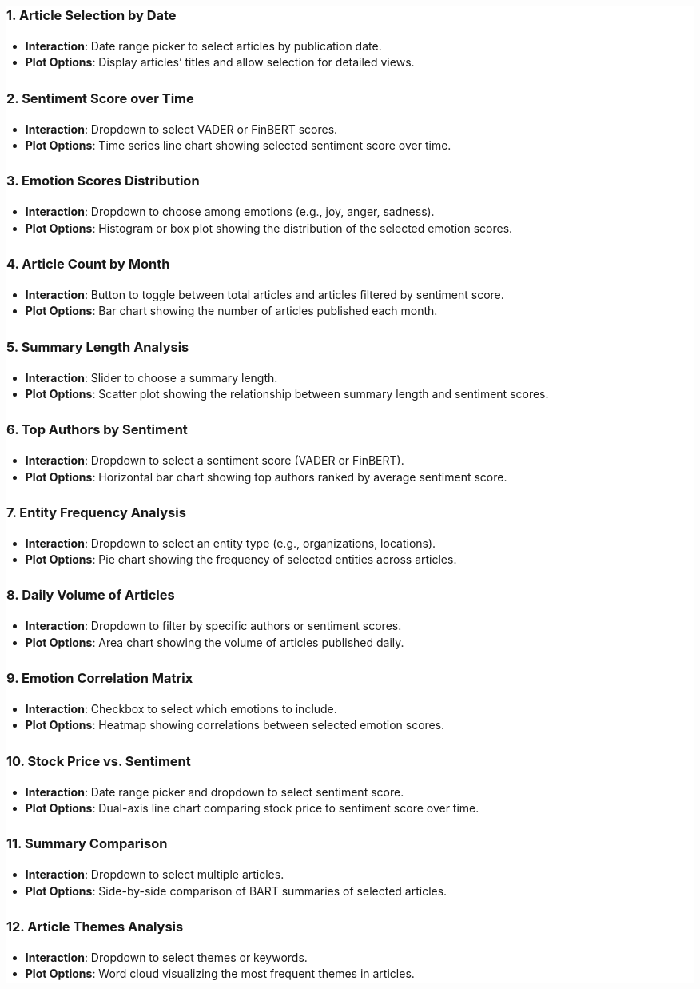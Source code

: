 ### 1. Article Selection by Date
- **Interaction**: Date range picker to select articles by publication date.
- **Plot Options**: Display articles’ titles and allow selection for detailed views.

### 2. Sentiment Score over Time
- **Interaction**: Dropdown to select VADER or FinBERT scores.
- **Plot Options**: Time series line chart showing selected sentiment score over time.

### 3. Emotion Scores Distribution
- **Interaction**: Dropdown to choose among emotions (e.g., joy, anger, sadness).
- **Plot Options**: Histogram or box plot showing the distribution of the selected emotion scores.

### 4. Article Count by Month
- **Interaction**: Button to toggle between total articles and articles filtered by sentiment score.
- **Plot Options**: Bar chart showing the number of articles published each month.

### 5. Summary Length Analysis
- **Interaction**: Slider to choose a summary length.
- **Plot Options**: Scatter plot showing the relationship between summary length and sentiment scores.

### 6. Top Authors by Sentiment
- **Interaction**: Dropdown to select a sentiment score (VADER or FinBERT).
- **Plot Options**: Horizontal bar chart showing top authors ranked by average sentiment score.

### 7. Entity Frequency Analysis
- **Interaction**: Dropdown to select an entity type (e.g., organizations, locations).
- **Plot Options**: Pie chart showing the frequency of selected entities across articles.

### 8. Daily Volume of Articles
- **Interaction**: Dropdown to filter by specific authors or sentiment scores.
- **Plot Options**: Area chart showing the volume of articles published daily.

### 9. Emotion Correlation Matrix
- **Interaction**: Checkbox to select which emotions to include.
- **Plot Options**: Heatmap showing correlations between selected emotion scores.

### 10. Stock Price vs. Sentiment
- **Interaction**: Date range picker and dropdown to select sentiment score.
- **Plot Options**: Dual-axis line chart comparing stock price to sentiment score over time.

### 11. Summary Comparison
- **Interaction**: Dropdown to select multiple articles.
- **Plot Options**: Side-by-side comparison of BART summaries of selected articles.

### 12. Article Themes Analysis
- **Interaction**: Dropdown to select themes or keywords.
- **Plot Options**: Word cloud visualizing the most frequent themes in articles.
